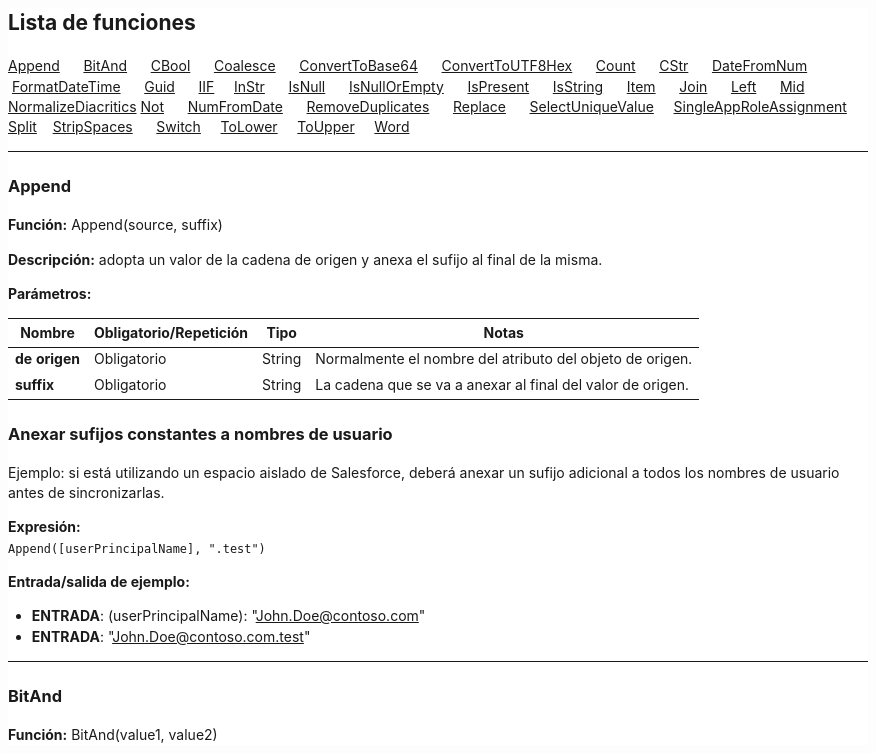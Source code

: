 ## <a name="list-of-functions"></a>Lista de funciones

[Append](#append) &nbsp;&nbsp;&nbsp;&nbsp; [BitAnd](#bitand) &nbsp;&nbsp;&nbsp;&nbsp; [CBool](#cbool) &nbsp;&nbsp;&nbsp;&nbsp; [Coalesce](#coalesce) &nbsp;&nbsp;&nbsp;&nbsp; [ConvertToBase64](#converttobase64) &nbsp;&nbsp;&nbsp;&nbsp; [ConvertToUTF8Hex](#converttoutf8hex) &nbsp;&nbsp;&nbsp;&nbsp; [Count](#count) &nbsp;&nbsp;&nbsp;&nbsp; [CStr](#cstr) &nbsp;&nbsp;&nbsp;&nbsp; [DateFromNum](#datefromnum) &nbsp;[FormatDateTime](#formatdatetime) &nbsp;&nbsp;&nbsp;&nbsp; [Guid](#guid) &nbsp;&nbsp;&nbsp;&nbsp; [IIF](#iif) &nbsp;&nbsp;&nbsp;&nbsp;[InStr](#instr) &nbsp;&nbsp;&nbsp;&nbsp; [IsNull](#isnull) &nbsp;&nbsp;&nbsp;&nbsp; [IsNullOrEmpty](#isnullorempty) &nbsp;&nbsp;&nbsp;&nbsp; [IsPresent](#ispresent) &nbsp;&nbsp;&nbsp;&nbsp; [IsString](#isstring) &nbsp;&nbsp;&nbsp;&nbsp; [Item](#item) &nbsp;&nbsp;&nbsp;&nbsp; [Join](#join) &nbsp;&nbsp;&nbsp;&nbsp; [Left](#left) &nbsp;&nbsp;&nbsp;&nbsp; [Mid](#mid) &nbsp;&nbsp; &nbsp;&nbsp;&nbsp;&nbsp; [NormalizeDiacritics](#normalizediacritics) [Not](#not) &nbsp;&nbsp;&nbsp;&nbsp; [NumFromDate](#numfromdate) &nbsp;&nbsp;&nbsp;&nbsp; [RemoveDuplicates](#removeduplicates) &nbsp;&nbsp;&nbsp;&nbsp; [Replace](#replace) &nbsp;&nbsp;&nbsp;&nbsp; [SelectUniqueValue](#selectuniquevalue)&nbsp;&nbsp;&nbsp;&nbsp; [SingleAppRoleAssignment](#singleapproleassignment)&nbsp;&nbsp;&nbsp;&nbsp; [Split](#split)&nbsp;&nbsp;&nbsp;&nbsp;[StripSpaces](#stripspaces) &nbsp;&nbsp;&nbsp;&nbsp; [Switch](#switch)&nbsp;&nbsp;&nbsp;&nbsp; [ToLower](#tolower)&nbsp;&nbsp;&nbsp;&nbsp; [ToUpper](#toupper)&nbsp;&nbsp;&nbsp;&nbsp; [Word](#word)

---
### <a name="append"></a>Append

**Función:**  Append(source, suffix)

**Descripción:**  adopta un valor de la cadena de origen y anexa el sufijo al final de la misma.

**Parámetros:**

| Nombre | Obligatorio/Repetición | Tipo | Notas |
| --- | --- | --- | --- |
| **de origen** |Obligatorio |String |Normalmente el nombre del atributo del objeto de origen. |
| **suffix** |Obligatorio |String |La cadena que se va a anexar al final del valor de origen. |


### <a name="append-constant-suffix-to-user-name"></a>Anexar sufijos constantes a nombres de usuario
Ejemplo: si está utilizando un espacio aislado de Salesforce, deberá anexar un sufijo adicional a todos los nombres de usuario antes de sincronizarlas.

**Expresión:**  
`Append([userPrincipalName], ".test")`

**Entrada/salida de ejemplo:** 

* **ENTRADA**: (userPrincipalName): "John.Doe@contoso.com"
* **ENTRADA**:  "John.Doe@contoso.com.test"


---
### <a name="bitand"></a>BitAnd
**Función:** BitAnd(value1, value2)
